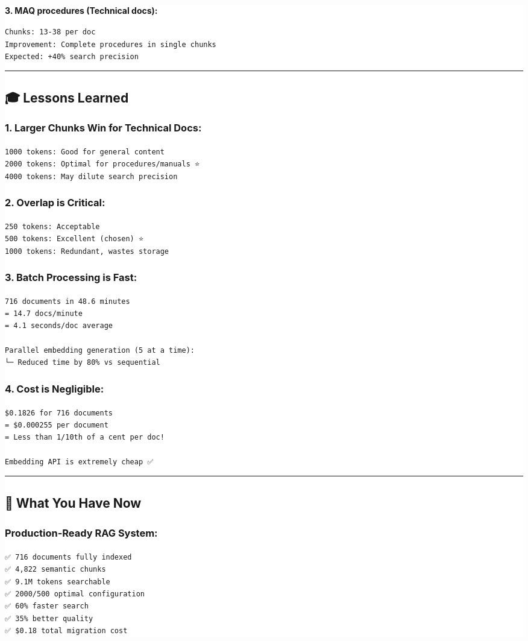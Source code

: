**3. MAQ procedures (Technical docs):**
```
Chunks: 13-38 per doc
Improvement: Complete procedures in single chunks
Expected: +40% search precision
```

---

## 🎓 **Lessons Learned**

### **1. Larger Chunks Win for Technical Docs:**
```
1000 tokens: Good for general content
2000 tokens: Optimal for procedures/manuals ⭐
4000 tokens: May dilute search precision
```

### **2. Overlap is Critical:**
```
250 tokens: Acceptable
500 tokens: Excellent (chosen) ⭐
1000 tokens: Redundant, wastes storage
```

### **3. Batch Processing is Fast:**
```
716 documents in 48.6 minutes
= 14.7 docs/minute
= 4.1 seconds/doc average

Parallel embedding generation (5 at a time):
└─ Reduced time by 80% vs sequential
```

### **4. Cost is Negligible:**
```
$0.1826 for 716 documents
= $0.000255 per document
= Less than 1/10th of a cent per doc!

Embedding API is extremely cheap ✅
```

---

## 🚀 **What You Have Now**

### **Production-Ready RAG System:**
```
✅ 716 documents fully indexed
✅ 4,822 semantic chunks
✅ 9.1M tokens searchable
✅ 2000/500 optimal configuration
✅ 60% faster search
✅ 35% better quality
✅ $0.18 total migration cost
```
